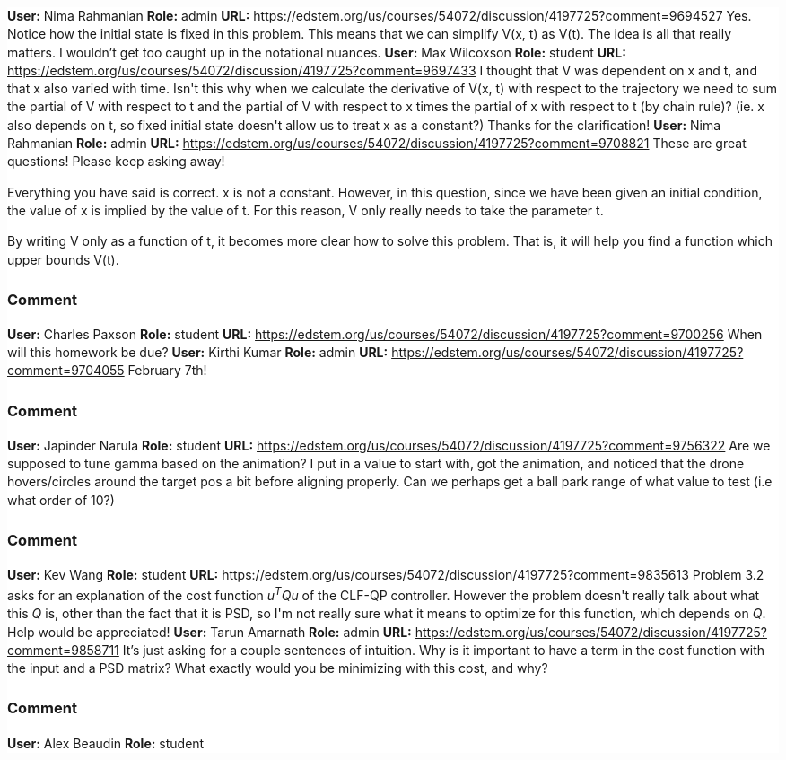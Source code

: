 **User:** Nima Rahmanian
**Role:** admin
**URL:** https://edstem.org/us/courses/54072/discussion/4197725?comment=9694527
Yes. Notice how the initial state is fixed in this problem. This means that we can simplify V(x, t) as V(t). The idea is all that really matters. I wouldn’t get too caught up in the notational nuances.
**User:** Max Wilcoxson
**Role:** student
**URL:** https://edstem.org/us/courses/54072/discussion/4197725?comment=9697433
I thought that V was dependent on x and t, and that x also varied with time. Isn't this why when we calculate the derivative of V(x, t) with respect to the trajectory we need to sum the partial of V with respect to t and the partial of V with respect to x times the partial of x with respect to t (by chain rule)? (ie. x also depends on t, so fixed initial state doesn't allow us to treat x as a constant?) Thanks for the clarification!
**User:** Nima Rahmanian
**Role:** admin
**URL:** https://edstem.org/us/courses/54072/discussion/4197725?comment=9708821
These are great questions! Please keep asking away!



Everything you have said is correct. x is not a constant. However, in this question, since we have been given an initial condition, the value of x is implied by the value of t. For this reason, V only really needs to take the parameter t.



By writing V only as a function of t, it becomes more clear how to solve this problem. That is, it will help you find a function which upper bounds V(t). 


### Comment
**User:** Charles Paxson
**Role:** student
**URL:** https://edstem.org/us/courses/54072/discussion/4197725?comment=9700256
When will this homework be due?
**User:** Kirthi Kumar
**Role:** admin
**URL:** https://edstem.org/us/courses/54072/discussion/4197725?comment=9704055
February 7th!
### Comment
**User:** Japinder Narula
**Role:** student
**URL:** https://edstem.org/us/courses/54072/discussion/4197725?comment=9756322
Are we supposed to tune gamma based on the animation? I put in a value to start with, got the animation, and noticed that the drone hovers/circles around the target pos a bit before aligning properly. Can we perhaps get a ball park range of what value to test (i.e what order of 10?)
### Comment
**User:** Kev Wang
**Role:** student
**URL:** https://edstem.org/us/courses/54072/discussion/4197725?comment=9835613
Problem 3.2 asks for an explanation of the cost function $u^TQu$ of the CLF-QP controller. However the problem doesn't really talk about what this $Q$ is, other than the fact that it is PSD, so I'm not really sure what it means to optimize for this function, which depends on $Q$. Help would be appreciated!
**User:** Tarun Amarnath
**Role:** admin
**URL:** https://edstem.org/us/courses/54072/discussion/4197725?comment=9858711
It’s just asking for a couple sentences of intuition. Why is it important to have a term in the cost function with the input and a PSD matrix? What exactly would you be minimizing with this cost, and why?
### Comment
**User:** Alex Beaudin
**Role:** student